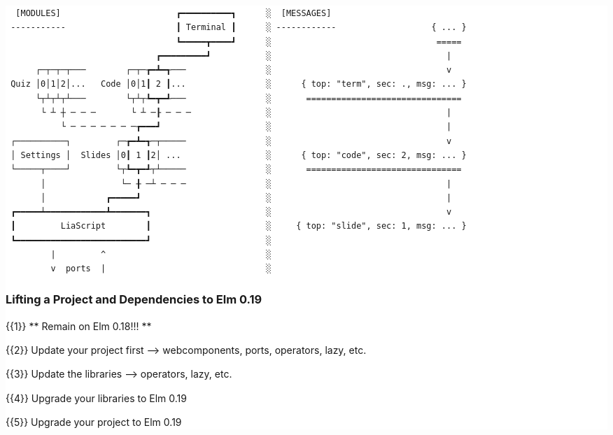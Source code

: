 ``````````
  [MODULES]                       ┏━━━━━━━━━━┓      ░  [MESSAGES]
 -----------                      ┃ Terminal ┃      ░ ------------                   { ... }
                                  ┗━━━━━┳━━━━┛      ░                                 =====
                              ┏━━━━━━━━━┛           ░                                   |
      ┌─┬─┬─┬───        ┌─┬─┲━┻━┱───                ░                                   v
 Quiz │0│1│2│...   Code │0│1┃ 2 ┃...                ░      { top: "term", sec: ., msg: ... }
      └┬┴┬┴┬┴───        └┬┴┬┺━┳━┹───                ░       ===============================
       └ ┴ ┼ ─ ─ ─       └ ┴ ─┠ ─ ─ ─               ░                                   |
           └ ─ ─ ─ ─ ─ ─ ─┲━━━┛                     ░                                   |
 ┌──────────┐         ┌─┲━┻━┱─┬─────                ░                                   v
 │ Settings │  Slides │0┃ 1 ┃2│ ...                 ░      { top: "code", sec: 2, msg: ... }
 └─────┬────┘         └┬┺━┳━┹┬┴─────                ░       ===============================
       │               └─ ╂ ─┴ ─ ─ ─                ░                                   |
       │            ┏━━━━━┛                         ░                                   |
 ┏━━━━━┷━━━━━━━━━━━━┻━━━━━━━┓                       ░                                   v
 ┃         LiaScript        ┃                       ░     { top: "slide", sec: 1, msg: ... }
 ┗━━━━━━━━━━━━━━━━━━━━━━━━━━┛                       ░
         |         ^                                ░
         v  ports  |                                ░
``````````



### Lifting a Project and Dependencies to Elm 0.19


{{1}} ** Remain on Elm 0.18!!! **


{{2}} Update your project first --> webcomponents, ports, operators, lazy, etc.


{{3}} Update the libraries --> operators, lazy, etc.


{{4}} Upgrade your libraries to Elm 0.19


{{5}} Upgrade your project to Elm 0.19
